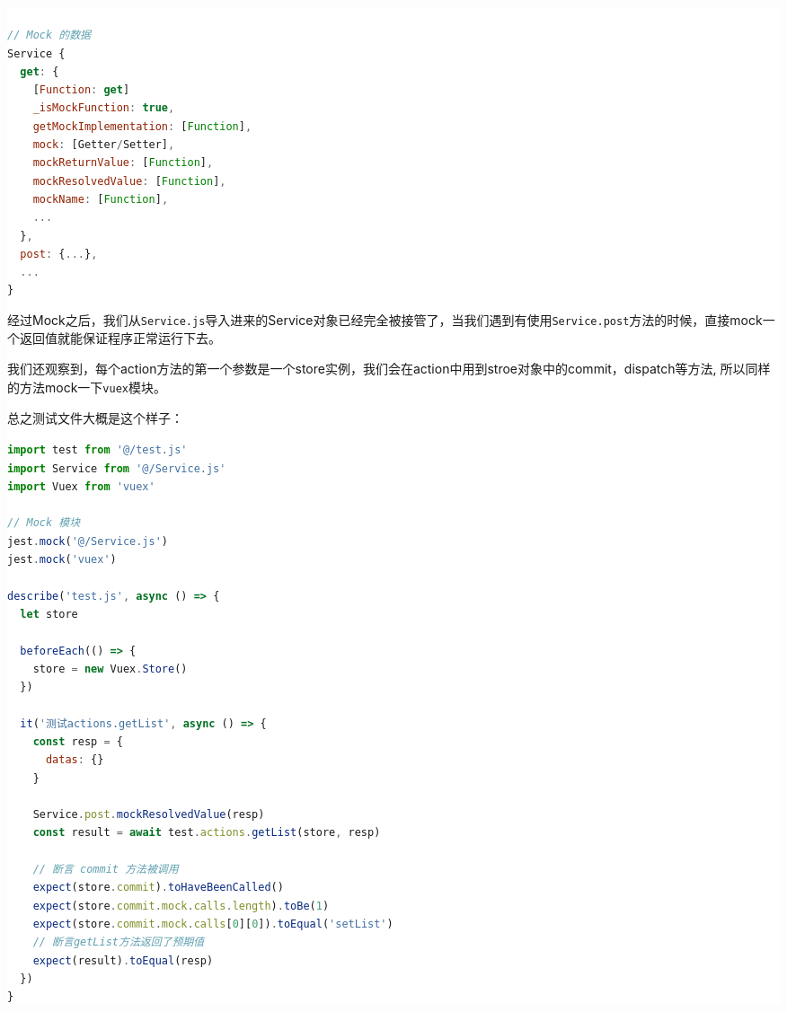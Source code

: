```javascript

// Mock 的数据
Service {
  get: { 
    [Function: get]
    _isMockFunction: true,
    getMockImplementation: [Function],
    mock: [Getter/Setter],
    mockReturnValue: [Function],
    mockResolvedValue: [Function],
    mockName: [Function],
    ...
  },
  post: {...},
  ...
}

```
经过Mock之后，我们从`Service.js`导入进来的Service对象已经完全被接管了，当我们遇到有使用`Service.post`方法的时候，直接mock一个返回值就能保证程序正常运行下去。

我们还观察到，每个action方法的第一个参数是一个store实例，我们会在action中用到stroe对象中的commit，dispatch等方法, 所以同样的方法mock一下`vuex`模块。

总之测试文件大概是这个样子：

```javascript
import test from '@/test.js'
import Service from '@/Service.js' 
import Vuex from 'vuex'

// Mock 模块
jest.mock('@/Service.js') 
jest.mock('vuex')

describe('test.js', async () => {  
  let store

  beforeEach(() => {
    store = new Vuex.Store()
  }) 
  
  it('测试actions.getList', async () => { 
    const resp = {
      datas: {}
    }  

    Service.post.mockResolvedValue(resp)
    const result = await test.actions.getList(store, resp)

    // 断言 commit 方法被调用
    expect(store.commit).toHaveBeenCalled()
    expect(store.commit.mock.calls.length).toBe(1)
    expect(store.commit.mock.calls[0][0]).toEqual('setList')
    // 断言getList方法返回了预期值
    expect(result).toEqual(resp) 
  })
}
```
